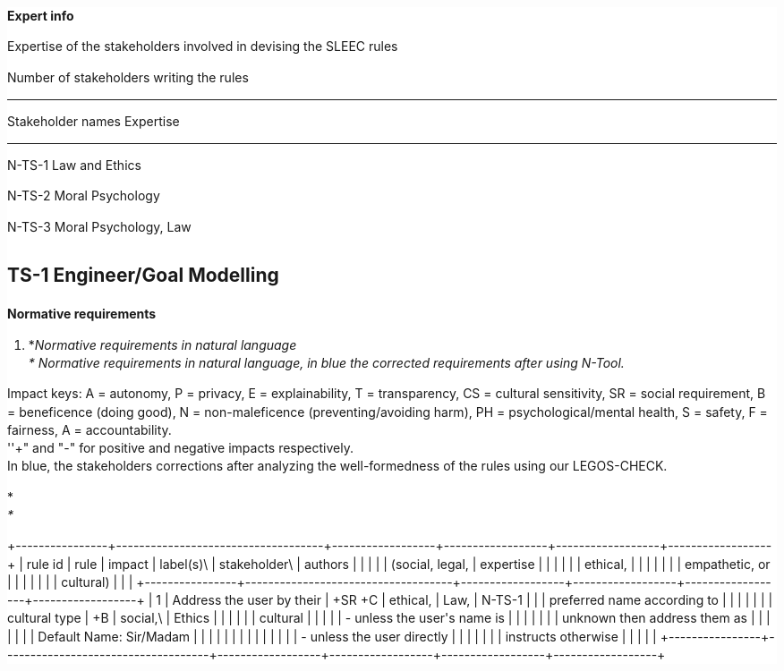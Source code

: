 **Expert info**

Expertise of the stakeholders involved in devising the SLEEC rules

Number of stakeholders writing the rules

  -----------------------------------------------------------------------
  Stakeholder names                   Expertise
  ----------------------------------- -----------------------------------
  N-TS-1                              Law and Ethics

  N-TS-2                              Moral Psychology

  N-TS-3                              Moral Psychology, Law

  TS-1                                Engineer/Goal Modelling
  -----------------------------------------------------------------------

**Normative requirements**

1.  **Normative requirements in natural language\
    \**
    *Normative requirements in natural language, in blue the corrected
    requirements after using N-Tool.*

Impact keys: A = autonomy, P = privacy, E = explainability, T =
transparency, CS = cultural sensitivity, SR = social requirement, B =
beneficence (doing good), N = non-maleficence (preventing/avoiding
harm), PH = psychological/mental health, S = safety, F = fairness, A =
accountability.\
''+" and "-" for positive and negative impacts respectively.\
In blue, the stakeholders corrections after analyzing the
well-formedness of the rules using our LEGOS-CHECK.

**\
\**

+----------------+------------------------------------+------------------+------------------+------------------+------------------+
| rule id        | rule                               | impact           | label(s)\        | stakeholder\     | authors          |
|                |                                    |                  | (social, legal,  | expertise        |                  |
|                |                                    |                  | ethical,         |                  |                  |
|                |                                    |                  | empathetic, or   |                  |                  |
|                |                                    |                  | cultural)        |                  |                  |
+----------------+------------------------------------+------------------+------------------+------------------+------------------+
| 1              | Address the user by their          | +SR +C           | ethical,         | Law,             | N-TS-1           |
|                | preferred name according to        |                  |                  |                  |                  |
|                | cultural type                      | +B               | social,\         | Ethics           |                  |
|                |                                    |                  | cultural         |                  |                  |
|                | - unless the user's name is        |                  |                  |                  |                  |
|                |   unknown then address them as     |                  |                  |                  |                  |
|                |   Default Name: Sir/Madam          |                  |                  |                  |                  |
|                |                                    |                  |                  |                  |                  |
|                | - unless the user directly         |                  |                  |                  |                  |
|                |   instructs otherwise              |                  |                  |                  |                  |
+----------------+------------------------------------+------------------+------------------+------------------+------------------+